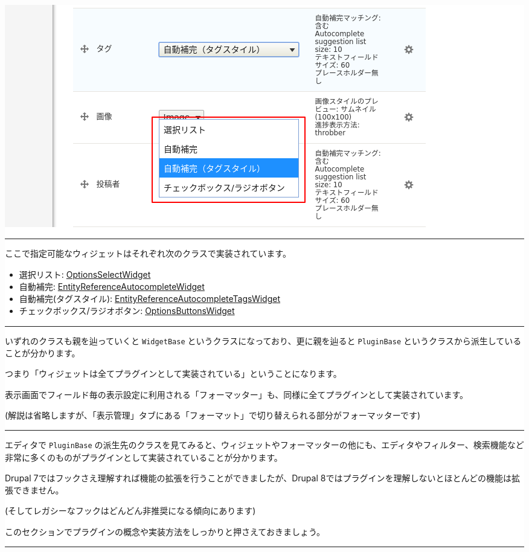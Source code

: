 ![](../asset/../assets/02_module_basics/15_plugin/widget_plugin.png)

---

ここで指定可能なウィジェットはそれぞれ次のクラスで実装されています。

- 選択リスト: [OptionsSelectWidget](https://github.com/drupal/drupal/blob/8.8.x/core/lib/Drupal/Core/Field/Plugin/Field/FieldWidget/OptionsSelectWidget.php)
- 自動補完: [EntityReferenceAutocompleteWidget](https://github.com/drupal/drupal/blob/8.8.x/core/lib/Drupal/Core/Field/Plugin/Field/FieldWidget/EntityReferenceAutocompleteWidget.php)
- 自動補完(タグスタイル): [EntityReferenceAutocompleteTagsWidget](https://github.com/drupal/drupal/blob/8.8.x/core/lib/Drupal/Core/Field/Plugin/Field/FieldWidget/EntityReferenceAutocompleteTagsWidget.php)
- チェックボックス/ラジオボタン: [OptionsButtonsWidget](https://github.com/drupal/drupal/blob/8.8.x/core/lib/Drupal/Core/Field/Plugin/Field/FieldWidget/OptionsButtonsWidget.php)

---

いずれのクラスも親を辿っていくと `WidgetBase` というクラスになっており、更に親を辿ると `PluginBase` というクラスから派生していることが分かります。

つまり「ウィジェットは全てプラグインとして実装されている」ということになります。

表示画面でフィールド毎の表示設定に利用される「フォーマッター」も、同様に全てプラグインとして実装されています。

(解説は省略しますが、「表示管理」タブにある「フォーマット」で切り替えられる部分がフォーマッターです)

---

エディタで `PluginBase` の派生先のクラスを見てみると、ウィジェットやフォーマッターの他にも、エディタやフィルター、検索機能など非常に多くのものがプラグインとして実装されていることが分かります。

Drupal 7ではフックさえ理解すれば機能の拡張を行うことができましたが、Drupal 8ではプラグインを理解しないとほとんどの機能は拡張できません。

(そしてレガシーなフックはどんどん非推奨になる傾向にあります)

このセクションでプラグインの概念や実装方法をしっかりと押さえておきましょう。

---
